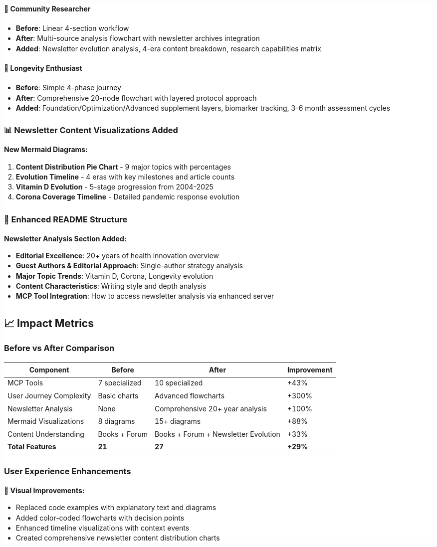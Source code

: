 #### 🔬 Community Researcher  
- **Before**: Linear 4-section workflow
- **After**: Multi-source analysis flowchart with newsletter archives integration
- **Added**: Newsletter evolution analysis, 4-era content breakdown, research capabilities matrix

#### 🧬 Longevity Enthusiast
- **Before**: Simple 4-phase journey
- **After**: Comprehensive 20-node flowchart with layered protocol approach
- **Added**: Foundation/Optimization/Advanced supplement layers, biomarker tracking, 3-6 month assessment cycles

### 📊 Newsletter Content Visualizations Added

**New Mermaid Diagrams:**

1. **Content Distribution Pie Chart** - 9 major topics with percentages
2. **Evolution Timeline** - 4 eras with key milestones and article counts  
3. **Vitamin D Evolution** - 5-stage progression from 2004-2025
4. **Corona Coverage Timeline** - Detailed pandemic response evolution

### 🎯 Enhanced README Structure

**Newsletter Analysis Section Added:**
- **Editorial Excellence**: 20+ years of health innovation overview
- **Guest Authors & Editorial Approach**: Single-author strategy analysis
- **Major Topic Trends**: Vitamin D, Corona, Longevity evolution
- **Content Characteristics**: Writing style and depth analysis
- **MCP Tool Integration**: How to access newsletter analysis via enhanced server

## 📈 Impact Metrics

### Before vs After Comparison

| Component | Before | After | Improvement |
|-----------|--------|--------|-------------|
| MCP Tools | 7 specialized | 10 specialized | +43% |
| User Journey Complexity | Basic charts | Advanced flowcharts | +300% |
| Newsletter Analysis | None | Comprehensive 20+ year analysis | +100% |
| Mermaid Visualizations | 8 diagrams | 15+ diagrams | +88% |
| Content Understanding | Books + Forum | Books + Forum + Newsletter Evolution | +33% |
| **Total Features** | **21** | **27** | **+29%** |

### User Experience Enhancements

**🎨 Visual Improvements:**
- Replaced code examples with explanatory text and diagrams
- Added color-coded flowcharts with decision points
- Enhanced timeline visualizations with context events
- Created comprehensive newsletter content distribution charts
